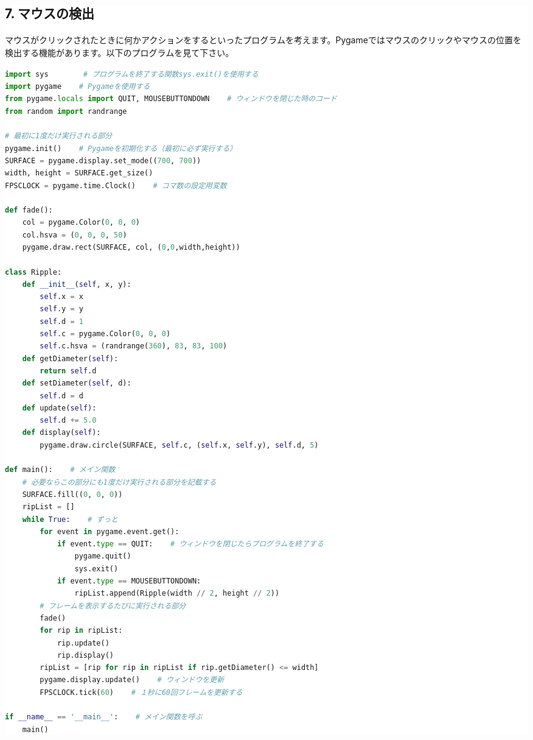 ## 7. マウスの検出

マウスがクリックされたときに何かアクションをするといったプログラムを考えます。Pygameではマウスのクリックやマウスの位置を検出する機能があります。以下のプログラムを見て下さい。

```python
import sys        # プログラムを終了する関数sys.exit()を使用する
import pygame    # Pygameを使用する
from pygame.locals import QUIT, MOUSEBUTTONDOWN    # ウィンドウを閉じた時のコード
from random import randrange

# 最初に1度だけ実行される部分
pygame.init()    # Pygameを初期化する（最初に必ず実行する）
SURFACE = pygame.display.set_mode((700, 700))
width, height = SURFACE.get_size()
FPSCLOCK = pygame.time.Clock()    # コマ数の設定用変数

def fade():
    col = pygame.Color(0, 0, 0)
    col.hsva = (0, 0, 0, 50)
    pygame.draw.rect(SURFACE, col, (0,0,width,height))

class Ripple:
    def __init__(self, x, y):
        self.x = x
        self.y = y
        self.d = 1
        self.c = pygame.Color(0, 0, 0)
        self.c.hsva = (randrange(360), 83, 83, 100)
    def getDiameter(self):
        return self.d
    def setDiameter(self, d):
        self.d = d
    def update(self):
        self.d += 5.0
    def display(self):
        pygame.draw.circle(SURFACE, self.c, (self.x, self.y), self.d, 5)

def main():    # メイン関数
    # 必要ならこの部分にも1度だけ実行される部分を記載する
    SURFACE.fill((0, 0, 0))
    ripList = []
    while True:    # ずっと
        for event in pygame.event.get():
            if event.type == QUIT:    # ウィンドウを閉じたらプログラムを終了する
                pygame.quit()
                sys.exit()
            if event.type == MOUSEBUTTONDOWN:
                ripList.append(Ripple(width // 2, height // 2))
        # フレームを表示するたびに実行される部分
        fade()
        for rip in ripList:
            rip.update()
            rip.display()
        ripList = [rip for rip in ripList if rip.getDiameter() <= width]
        pygame.display.update()    # ウィンドウを更新
        FPSCLOCK.tick(60)    # １秒に60回フレームを更新する

if __name__ == '__main__':    # メイン関数を呼ぶ
    main()
```
